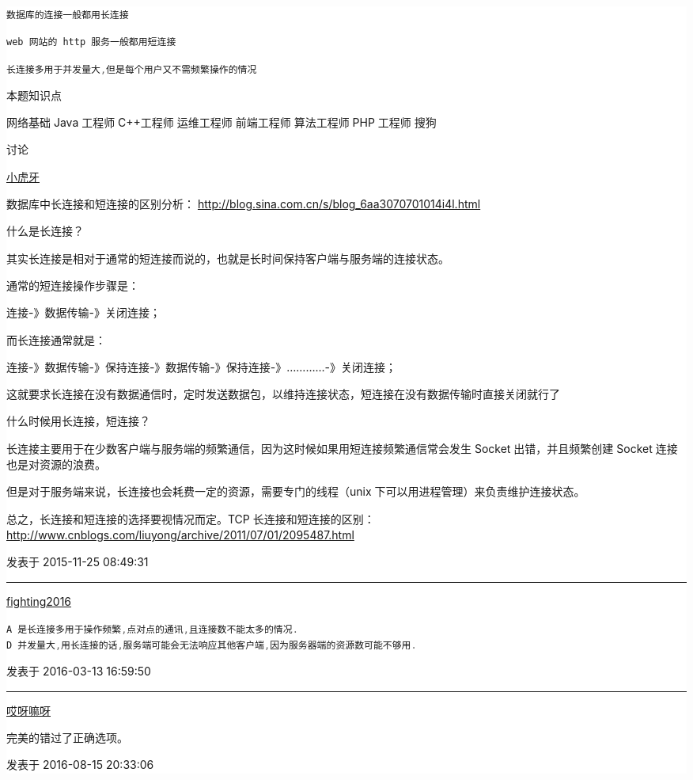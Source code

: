 ```cpp
数据库的连接一般都用长连接
```

```cpp
web 网站的 http 服务一般都用短连接
```

```cpp
长连接多用于并发量大,但是每个用户又不需频繁操作的情况
```

本题知识点

网络基础 Java 工程师 C++工程师 运维工程师 前端工程师 算法工程师 PHP 工程师 搜狗

讨论

[小虎牙](https://www.nowcoder.com/profile/512935)

数据库中长连接和短连接的区别分析： http://blog.sina.com.cn/s/blog_6aa3070701014i4l.html

什么是长连接？

其实长连接是相对于通常的短连接而说的，也就是长时间保持客户端与服务端的连接状态。

通常的短连接操作步骤是：

连接-》数据传输-》关闭连接；

而长连接通常就是：

连接-》数据传输-》保持连接-》数据传输-》保持连接-》…………-》关闭连接；

这就要求长连接在没有数据通信时，定时发送数据包，以维持连接状态，短连接在没有数据传输时直接关闭就行了

什么时候用长连接，短连接？

长连接主要用于在少数客户端与服务端的频繁通信，因为这时候如果用短连接频繁通信常会发生 Socket 出错，并且频繁创建 Socket 连接也是对资源的浪费。

但是对于服务端来说，长连接也会耗费一定的资源，需要专门的线程（unix 下可以用进程管理）来负责维护连接状态。

总之，长连接和短连接的选择要视情况而定。TCP 长连接和短连接的区别：http://www.cnblogs.com/liuyong/archive/2011/07/01/2095487.html

发表于 2015-11-25 08:49:31

* * *

[fighting2016](https://www.nowcoder.com/profile/538753)

```cpp
A 是长连接多用于操作频繁,点对点的通讯,且连接数不能太多的情况.
D 并发量大,用长连接的话,服务端可能会无法响应其他客户端,因为服务器端的资源数可能不够用.
```

发表于 2016-03-13 16:59:50

* * *

[哎呀嘛呀](https://www.nowcoder.com/profile/8625289)

完美的错过了正确选项。

发表于 2016-08-15 20:33:06
